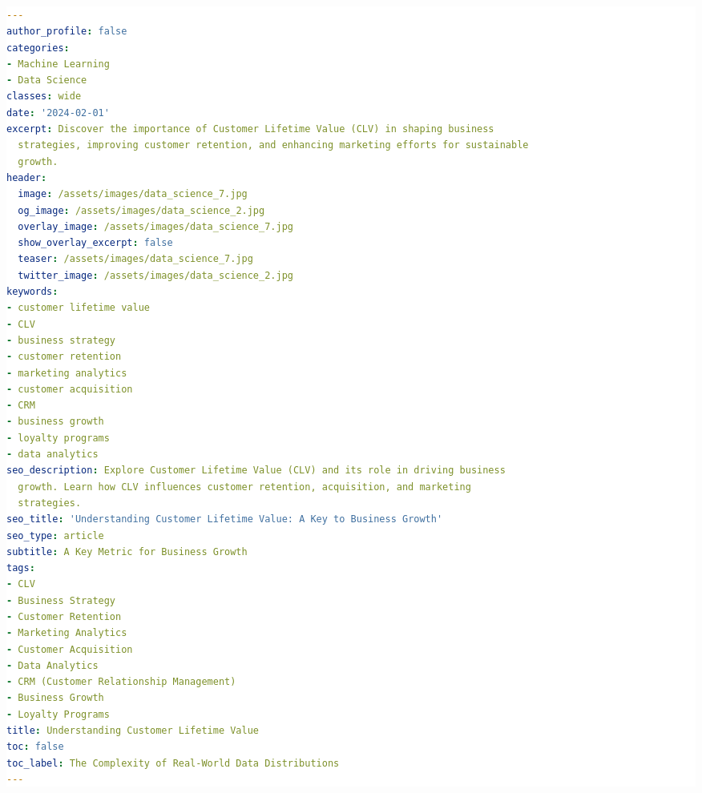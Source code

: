 ```yaml
---
author_profile: false
categories:
- Machine Learning
- Data Science
classes: wide
date: '2024-02-01'
excerpt: Discover the importance of Customer Lifetime Value (CLV) in shaping business
  strategies, improving customer retention, and enhancing marketing efforts for sustainable
  growth.
header:
  image: /assets/images/data_science_7.jpg
  og_image: /assets/images/data_science_2.jpg
  overlay_image: /assets/images/data_science_7.jpg
  show_overlay_excerpt: false
  teaser: /assets/images/data_science_7.jpg
  twitter_image: /assets/images/data_science_2.jpg
keywords:
- customer lifetime value
- CLV
- business strategy
- customer retention
- marketing analytics
- customer acquisition
- CRM
- business growth
- loyalty programs
- data analytics
seo_description: Explore Customer Lifetime Value (CLV) and its role in driving business
  growth. Learn how CLV influences customer retention, acquisition, and marketing
  strategies.
seo_title: 'Understanding Customer Lifetime Value: A Key to Business Growth'
seo_type: article
subtitle: A Key Metric for Business Growth
tags:
- CLV
- Business Strategy
- Customer Retention
- Marketing Analytics
- Customer Acquisition
- Data Analytics
- CRM (Customer Relationship Management)
- Business Growth
- Loyalty Programs
title: Understanding Customer Lifetime Value
toc: false
toc_label: The Complexity of Real-World Data Distributions
---
```

